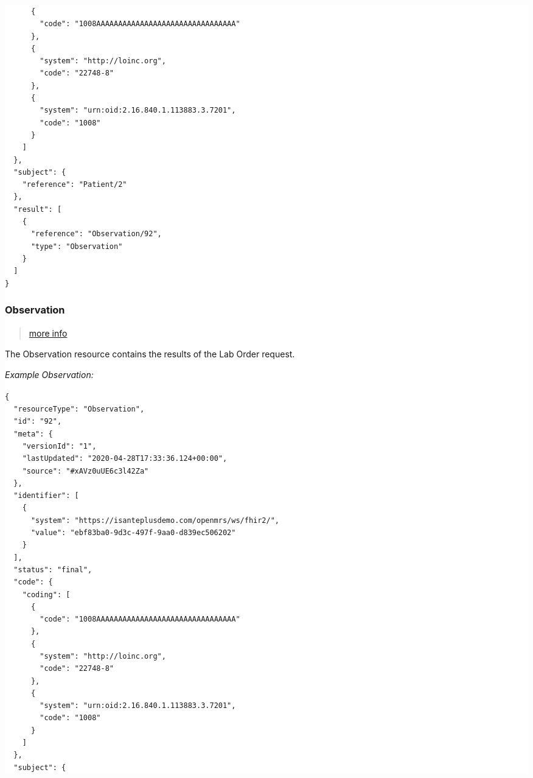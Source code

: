 ```
      {
        "code": "1008AAAAAAAAAAAAAAAAAAAAAAAAAAAAAAAA"
      },
      {
        "system": "http://loinc.org",
        "code": "22748-8"
      },
      {
        "system": "urn:oid:2.16.840.1.113883.3.7201",
        "code": "1008"
      }
    ]
  },
  "subject": {
    "reference": "Patient/2"
  },
  "result": [
    {
      "reference": "Observation/92",
      "type": "Observation"
    }
  ]
}
```

### Observation

> [more info](https://wiki.openmrs.org/display/projects/Observation+Resource)

The Observation resource contains the results of the Lab Order request.

_Example Observation:_

```
{
  "resourceType": "Observation",
  "id": "92",
  "meta": {
    "versionId": "1",
    "lastUpdated": "2020-04-28T17:33:36.124+00:00",
    "source": "#xAVz0uUE6c3l42Za"
  },
  "identifier": [
    {
      "system": "https://isanteplusdemo.com/openmrs/ws/fhir2/",
      "value": "ebf83ba0-9d3c-497f-9aa0-d839ec506202"
    }
  ],
  "status": "final",
  "code": {
    "coding": [
      {
        "code": "1008AAAAAAAAAAAAAAAAAAAAAAAAAAAAAAAA"
      },
      {
        "system": "http://loinc.org",
        "code": "22748-8"
      },
      {
        "system": "urn:oid:2.16.840.1.113883.3.7201",
        "code": "1008"
      }
    ]
  },
  "subject": {
```